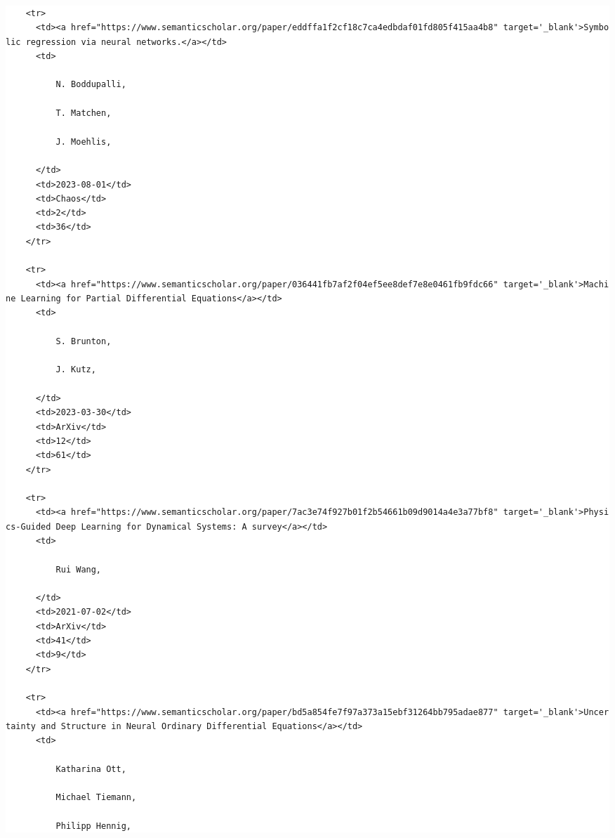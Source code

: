         <tr>
          <td><a href="https://www.semanticscholar.org/paper/eddffa1f2cf18c7ca4edbdaf01fd805f415aa4b8" target='_blank'>Symbolic regression via neural networks.</a></td>
          <td>
            
              N. Boddupalli,
            
              T. Matchen,
            
              J. Moehlis,
            
          </td>
          <td>2023-08-01</td>
          <td>Chaos</td>
          <td>2</td>
          <td>36</td>
        </tr>
    
        <tr>
          <td><a href="https://www.semanticscholar.org/paper/036441fb7af2f04ef5ee8def7e8e0461fb9fdc66" target='_blank'>Machine Learning for Partial Differential Equations</a></td>
          <td>
            
              S. Brunton,
            
              J. Kutz,
            
          </td>
          <td>2023-03-30</td>
          <td>ArXiv</td>
          <td>12</td>
          <td>61</td>
        </tr>
    
        <tr>
          <td><a href="https://www.semanticscholar.org/paper/7ac3e74f927b01f2b54661b09d9014a4e3a77bf8" target='_blank'>Physics-Guided Deep Learning for Dynamical Systems: A survey</a></td>
          <td>
            
              Rui Wang,
            
          </td>
          <td>2021-07-02</td>
          <td>ArXiv</td>
          <td>41</td>
          <td>9</td>
        </tr>
    
        <tr>
          <td><a href="https://www.semanticscholar.org/paper/bd5a854fe7f97a373a15ebf31264bb795adae877" target='_blank'>Uncertainty and Structure in Neural Ordinary Differential Equations</a></td>
          <td>
            
              Katharina Ott,
            
              Michael Tiemann,
            
              Philipp Hennig,
            